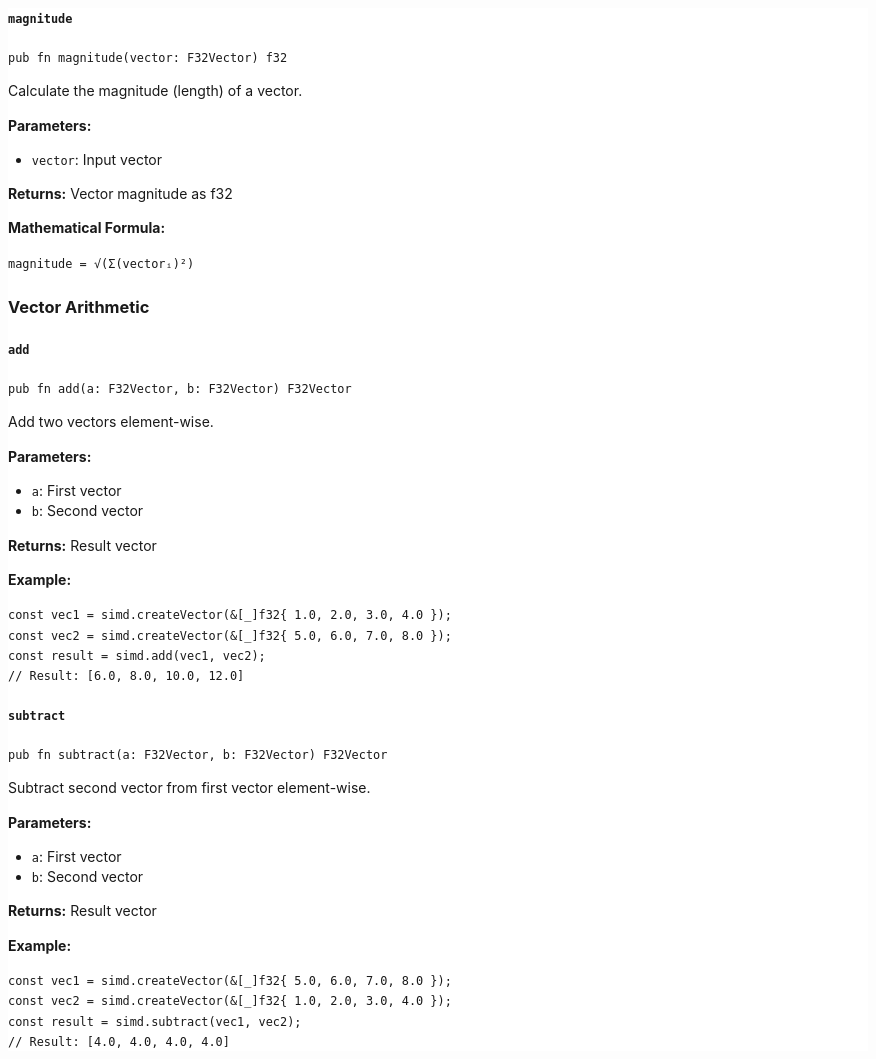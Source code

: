 #### `magnitude`
```zig
pub fn magnitude(vector: F32Vector) f32
```
Calculate the magnitude (length) of a vector.

**Parameters:**
- `vector`: Input vector

**Returns:** Vector magnitude as f32

**Mathematical Formula:**
```
magnitude = √(Σ(vectorᵢ)²)
```

### **Vector Arithmetic**

#### `add`
```zig
pub fn add(a: F32Vector, b: F32Vector) F32Vector
```
Add two vectors element-wise.

**Parameters:**
- `a`: First vector
- `b`: Second vector

**Returns:** Result vector

**Example:**
```zig
const vec1 = simd.createVector(&[_]f32{ 1.0, 2.0, 3.0, 4.0 });
const vec2 = simd.createVector(&[_]f32{ 5.0, 6.0, 7.0, 8.0 });
const result = simd.add(vec1, vec2);
// Result: [6.0, 8.0, 10.0, 12.0]
```

#### `subtract`
```zig
pub fn subtract(a: F32Vector, b: F32Vector) F32Vector
```
Subtract second vector from first vector element-wise.

**Parameters:**
- `a`: First vector
- `b`: Second vector

**Returns:** Result vector

**Example:**
```zig
const vec1 = simd.createVector(&[_]f32{ 5.0, 6.0, 7.0, 8.0 });
const vec2 = simd.createVector(&[_]f32{ 1.0, 2.0, 3.0, 4.0 });
const result = simd.subtract(vec1, vec2);
// Result: [4.0, 4.0, 4.0, 4.0]
```
